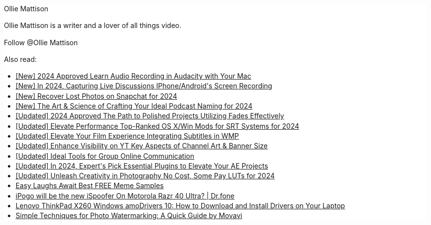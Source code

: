 
Ollie Mattison

Ollie Mattison is a writer and a lover of all things video.

Follow @Ollie Mattison


<ins class="adsbygoogle"
     style="display:block"
     data-ad-format="autorelaxed"
     data-ad-client="ca-pub-7571918770474297"
     data-ad-slot="1223367746"></ins>



<ins class="adsbygoogle"
     style="display:block"
     data-ad-client="ca-pub-7571918770474297"
     data-ad-slot="8358498916"
     data-ad-format="auto"
     data-full-width-responsive="true"></ins>


<span class="atpl-alsoreadstyle">Also read:</span>
<div><ul>
<li><a href="https://digital-screen-recording.techidaily.com/new-2024-approved-learn-audio-recording-in-audacity-with-your-mac/"><u>[New] 2024 Approved Learn Audio Recording in Audacity with Your Mac</u></a></li>
<li><a href="https://remote-screen-capture.techidaily.com/new-in-2024-capturing-live-discussions-iphoneandroids-screen-recording/"><u>[New] In 2024, Capturing Live Discussions IPhone/Android's Screen Recording</u></a></li>
<li><a href="https://snapchat-videos.techidaily.com/new-recover-lost-photos-on-snapchat-for-2024/"><u>[New] Recover Lost Photos on Snapchat for 2024</u></a></li>
<li><a href="https://fox-friendly.techidaily.com/new-the-art-and-science-of-crafting-your-ideal-podcast-naming-for-2024/"><u>[New] The Art & Science of Crafting Your Ideal Podcast Naming for 2024</u></a></li>
<li><a href="https://fox-boxes.techidaily.com/updated-2024-approved-the-path-to-polished-projects-utilizing-fades-effectively/"><u>[Updated] 2024 Approved The Path to Polished Projects Utilizing Fades Effectively</u></a></li>
<li><a href="https://fox-friendly.techidaily.com/updated-elevate-performance-top-ranked-os-xwin-mods-for-srt-systems-for-2024/"><u>[Updated] Elevate Performance Top-Ranked OS X/Win Mods for SRT Systems for 2024</u></a></li>
<li><a href="https://fox-friendly.techidaily.com/updated-elevate-your-film-experience-integrating-subtitles-in-wmp/"><u>[Updated] Elevate Your Film Experience Integrating Subtitles in WMP</u></a></li>
<li><a href="https://youtube-sure.techidaily.com/ed-enhance-visibility-on-yt-key-aspects-of-channel-art-and-banner-size/"><u>[Updated] Enhance Visibility on YT Key Aspects of Channel Art & Banner Size</u></a></li>
<li><a href="https://screen-sharing-recording.techidaily.com/updated-ideal-tools-for-group-online-communication/"><u>[Updated] Ideal Tools for Group Online Communication</u></a></li>
<li><a href="https://fox-friendly.techidaily.com/updated-in-2024-experts-pick-essential-plugins-to-elevate-your-ae-projects/"><u>[Updated] In 2024, Expert's Pick Essential Plugins to Elevate Your AE Projects</u></a></li>
<li><a href="https://fox-friendly.techidaily.com/updated-unleash-creativity-in-photography-no-cost-some-pay-luts-for-2024/"><u>[Updated] Unleash Creativity in Photography No Cost, Some Pay LUTs for 2024</u></a></li>
<li><a href="https://fox-friendly.techidaily.com/easy-laughs-await-best-free-meme-samples/"><u>Easy Laughs Await Best FREE Meme Samples</u></a></li>
<li><a href="https://android-pokemon-go.techidaily.com/ipogo-will-be-the-new-ispoofer-on-motorola-razr-40-ultra-drfone-by-drfone-virtual-android/"><u>iPogo will be the new iSpoofer On Motorola Razr 40 Ultra? | Dr.fone</u></a></li>
<li><a href="https://win-dash.techidaily.com/lenovo-thinkpad-x260-windows-amodrivers-10-how-to-download-and-install-drivers-on-your-laptop/"><u>Lenovo ThinkPad X260 Windows amoDrivers 10: How to Download and Install Drivers on Your Laptop</u></a></li>
<li><a href="https://win-solutions.techidaily.com/simple-techniques-for-photo-watermarking-a-quick-guide-by-movavi/"><u>Simple Techniques for Photo Watermarking: A Quick Guide by Movavi</u></a></li>
</ul></div>